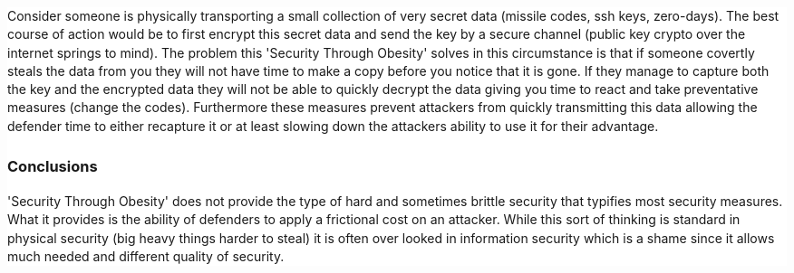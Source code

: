 Consider someone is physically transporting a small collection of very secret data (missile codes, ssh keys, zero-days). 
The best course of action would be to first encrypt this secret data and send the key by a secure channel (public key crypto over the internet springs to mind).
The problem this 'Security Through Obesity' solves in this circumstance is that if someone covertly steals the data from you they will not have time to make a copy before you notice that it is gone.
If they manage to capture both the key and the encrypted data they will not be able to quickly decrypt the data giving you time to react and take preventative measures (change the codes).
Furthermore these measures prevent attackers from quickly transmitting this data allowing the defender time to either recapture it or at least slowing down the attackers ability to use it for their advantage.

### Conclusions
'Security Through Obesity' does not provide the type of hard and sometimes brittle security that typifies most security measures. 
What it provides is the ability of defenders to apply a frictional cost on an attacker.
While this sort of thinking is standard in physical security (big heavy things harder to steal) it is often over looked in information security which is a shame since it allows much needed and different quality of security.



[^1]: [Alex_w on reddi](http://www.reddit.com/r/programming/comments/w9ll8/a_better_way_to_store_password_hashes/c5bgu1t)t came up with the term Security Through Obesity in a [reddit thread](http://www.reddit.com/r/programming/comments/w9ll8/a_better_way_to_store_password_hashes/) in response to the Spilman post and I think it encapsulates this sort of idea perfectly (Spilman seems to agree since he edited his post to add the phrase).

[^2]: Spilman's scheme is a little more complicated than I have written here since he wishes to avoid the possibility that an attacker with access to another users salt and the ability to insert arbitrary values into the hash table could craft another hash which matched the users salt ( salt|password1, salt|password2). These details are not relevant to our discussion, but his solution is neat and you should read it.


[^3]: There is almost no chance of false positives because the probability of random data colliding with hash values (assuming you are using 512 bit values) is much lower than the probability of an asteroid destroying your data center.

[^4]: In fact it is an excellent idea to create a few fake user accounts with real email addresses and no guessable password. 
Attackers will sometimes sell email addresses to spammers.
If these accounts start getting emails you learn that an attacker has compromised this information.
Same idea works by putting hardcoded ssh keys in your code. 
If anyone uses these keys they attempt to connect to a server an email alert is sent out.
 
[^5]: Reddit user [Solardiz](http://www.reddit.com/user/solardiz) was kind enough [to point out](http://www.reddit.com/r/netsec/comments/xi587/a_look_at_securitythroughobesity/) that salts protect against a variety of [time-memory](http://www.cs.miami.edu/home/burt/learning/Csc609.122/doc/36.pdf) and [precomputation](http://en.wikipedia.org/wiki/Precomputation) of which rainbow tables is a subset and that while salts do make GPU attacks more difficult (but they are not a sufficient security measure to defend against GPU attacks, one must still use a high workfactor).  
